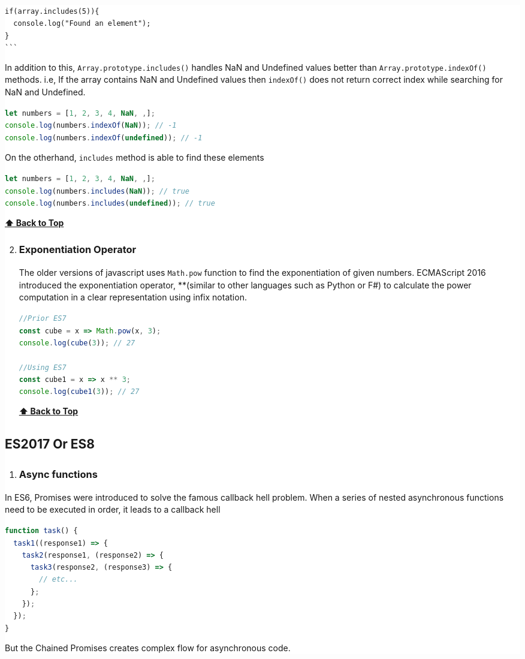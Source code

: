     if(array.includes(5)){
      console.log("Found an element");
    }
    ```
  In addition to this, `Array.prototype.includes()` handles NaN and Undefined values better than `Array.prototype.indexOf()` methods. i.e, If the array contains NaN and Undefined values then `indexOf()` does not return correct index while searching for NaN and Undefined.
  ```js
  let numbers = [1, 2, 3, 4, NaN, ,];
  console.log(numbers.indexOf(NaN)); // -1
  console.log(numbers.indexOf(undefined)); // -1
  ```
  On the otherhand, `includes` method is able to find these elements
  ```js
  let numbers = [1, 2, 3, 4, NaN, ,];
  console.log(numbers.includes(NaN)); // true
  console.log(numbers.includes(undefined)); // true
  ```

  **[⬆ Back to Top](#table-of-contents)**

2. ### Exponentiation Operator

   The older versions of javascript uses `Math.pow` function to find the exponentiation of given numbers. ECMAScript 2016 introduced the exponentiation operator, **(similar to other languages such as Python or F#) to calculate the power computation in a clear representation using infix notation.
   ```js
   //Prior ES7
   const cube = x => Math.pow(x, 3);
   console.log(cube(3)); // 27

   //Using ES7
   const cube1 = x => x ** 3;
   console.log(cube1(3)); // 27
   ```

    **[⬆ Back to Top](#table-of-contents)**

## ES2017 Or ES8

1. ### Async functions

  In ES6, Promises were introduced to solve the famous callback hell problem. When a series of nested asynchronous functions need to be executed in order, it leads to a callback hell
  ```js
  function task() {
    task1((response1) => {
      task2(response1, (response2) => {
        task3(response2, (response3) => {
          // etc...
        };
      });
    });
  }
  ```
  But the Chained Promises creates complex flow for asynchronous code.
